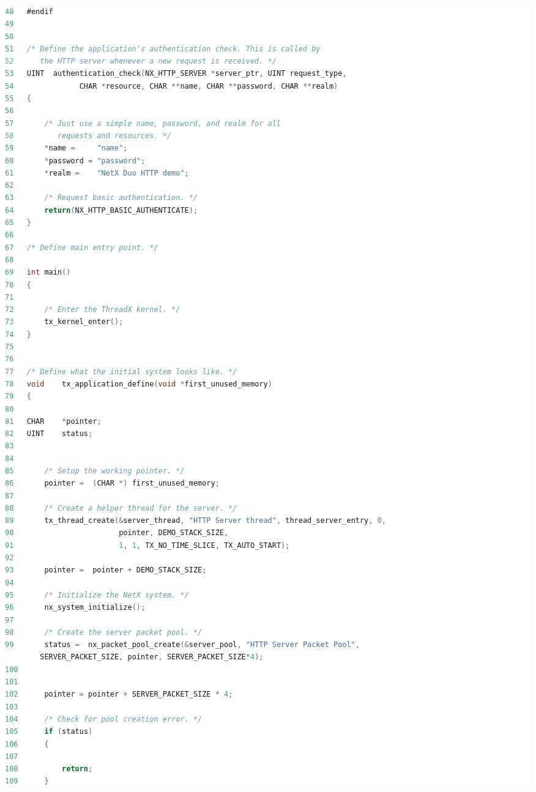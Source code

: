 ```c
48   #endif
49   
50   
51   /* Define the application's authentication check. This is called by
52      the HTTP server whenever a new request is received. */
53   UINT  authentication_check(NX_HTTP_SERVER *server_ptr, UINT request_type,
54               CHAR *resource, CHAR **name, CHAR **password, CHAR **realm)
55   {
56   
57       /* Just use a simple name, password, and realm for all
58          requests and resources. */
59       *name =     "name";
60       *password = "password";
61       *realm =    "NetX Duo HTTP demo";
62   
63       /* Request basic authentication. */
64       return(NX_HTTP_BASIC_AUTHENTICATE);
65   }
66   
67   /* Define main entry point. */
68   
69   int main()
70   {
71   
72       /* Enter the ThreadX kernel. */
73       tx_kernel_enter();
74   }
75   
76   
77   /* Define what the initial system looks like. */
78   void    tx_application_define(void *first_unused_memory)
79   {
80   
81   CHAR    *pointer;
82   UINT    status;
83   
84       
85       /* Setup the working pointer. */
86       pointer =  (CHAR *) first_unused_memory;
87   
88       /* Create a helper thread for the server. */
89       tx_thread_create(&server_thread, "HTTP Server thread", thread_server_entry, 0,  
90                        pointer, DEMO_STACK_SIZE,
91                        1, 1, TX_NO_TIME_SLICE, TX_AUTO_START);
92   
93       pointer =  pointer + DEMO_STACK_SIZE;
94   
95       /* Initialize the NetX system. */
96       nx_system_initialize();
97   
98       /* Create the server packet pool. */
99       status =  nx_packet_pool_create(&server_pool, "HTTP Server Packet Pool",
        SERVER_PACKET_SIZE, pointer, SERVER_PACKET_SIZE*4);
100
101  
102      pointer = pointer + SERVER_PACKET_SIZE * 4;
103  
104      /* Check for pool creation error. */
105      if (status)
106      {
107  
108          return;
109      }
```
